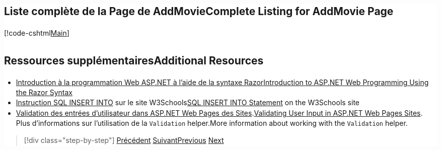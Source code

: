 ## <a name="complete-listing-for-addmovie-page"></a><span data-ttu-id="b2eff-302">Liste complète de la Page de AddMovie</span><span class="sxs-lookup"><span data-stu-id="b2eff-302">Complete Listing for AddMovie Page</span></span>

[!code-cshtml[Main](entering-data/samples/sample15.cshtml)]

## <a name="additional-resources"></a><span data-ttu-id="b2eff-303">Ressources supplémentaires</span><span class="sxs-lookup"><span data-stu-id="b2eff-303">Additional Resources</span></span>

- [<span data-ttu-id="b2eff-304">Introduction à la programmation Web ASP.NET à l’aide de la syntaxe Razor</span><span class="sxs-lookup"><span data-stu-id="b2eff-304">Introduction to ASP.NET Web Programming Using the Razor Syntax</span></span>](https://go.microsoft.com/fwlink/?LinkID=202890)
- <span data-ttu-id="b2eff-305">[Instruction SQL INSERT INTO](http://www.w3schools.com/sql/sql_insert.asp) sur le site W3Schools</span><span class="sxs-lookup"><span data-stu-id="b2eff-305">[SQL INSERT INTO Statement](http://www.w3schools.com/sql/sql_insert.asp) on the W3Schools site</span></span>
- <span data-ttu-id="b2eff-306">[Validation des entrées d’utilisateur dans ASP.NET Web Pages des Sites](https://go.microsoft.com/fwlink/?LinkId=253002).</span><span class="sxs-lookup"><span data-stu-id="b2eff-306">[Validating User Input in ASP.NET Web Pages Sites](https://go.microsoft.com/fwlink/?LinkId=253002).</span></span> <span data-ttu-id="b2eff-307">Plus d’informations sur l’utilisation de la `Validation` helper.</span><span class="sxs-lookup"><span data-stu-id="b2eff-307">More information about working with the `Validation` helper.</span></span>

> [!div class="step-by-step"]
> <span data-ttu-id="b2eff-308">[Précédent](form-basics.md)
> [Suivant](updating-data.md)</span><span class="sxs-lookup"><span data-stu-id="b2eff-308">[Previous](form-basics.md)
[Next](updating-data.md)</span></span>
